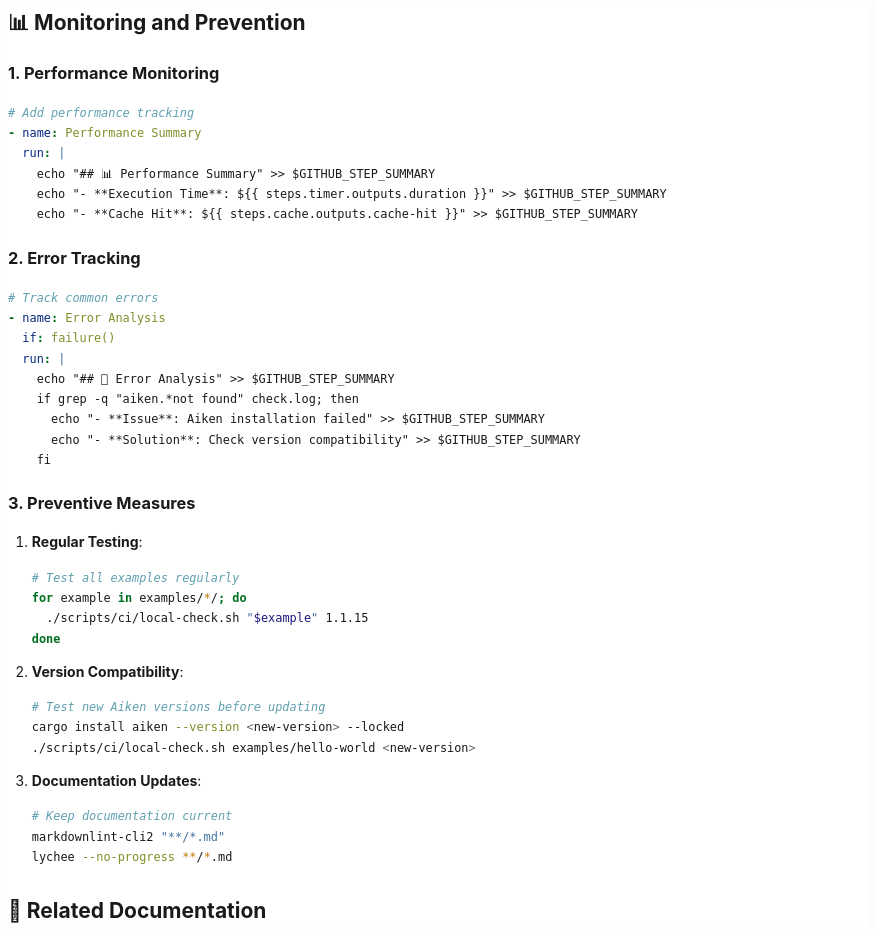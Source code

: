 ## 📊 **Monitoring and Prevention**

### **1. Performance Monitoring**

```yaml
# Add performance tracking
- name: Performance Summary
  run: |
    echo "## 📊 Performance Summary" >> $GITHUB_STEP_SUMMARY
    echo "- **Execution Time**: ${{ steps.timer.outputs.duration }}" >> $GITHUB_STEP_SUMMARY
    echo "- **Cache Hit**: ${{ steps.cache.outputs.cache-hit }}" >> $GITHUB_STEP_SUMMARY
```

### **2. Error Tracking**

```yaml
# Track common errors
- name: Error Analysis
  if: failure()
  run: |
    echo "## 🚨 Error Analysis" >> $GITHUB_STEP_SUMMARY
    if grep -q "aiken.*not found" check.log; then
      echo "- **Issue**: Aiken installation failed" >> $GITHUB_STEP_SUMMARY
      echo "- **Solution**: Check version compatibility" >> $GITHUB_STEP_SUMMARY
    fi
```

### **3. Preventive Measures**

1. **Regular Testing**:
   ```bash
   # Test all examples regularly
   for example in examples/*/; do
     ./scripts/ci/local-check.sh "$example" 1.1.15
   done
   ```

2. **Version Compatibility**:
   ```bash
   # Test new Aiken versions before updating
   cargo install aiken --version <new-version> --locked
   ./scripts/ci/local-check.sh examples/hello-world <new-version>
   ```

3. **Documentation Updates**:
   ```bash
   # Keep documentation current
   markdownlint-cli2 "**/*.md"
   lychee --no-progress **/*.md
   ```

## 🔗 **Related Documentation**
